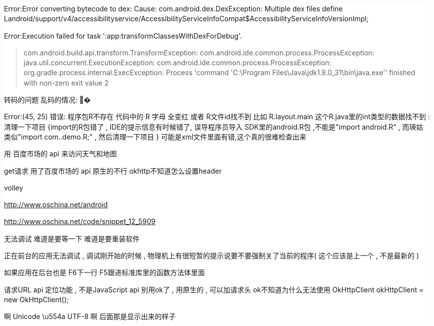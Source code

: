 
Error:Error converting bytecode to dex:
Cause: com.android.dex.DexException: Multiple dex files define Landroid/support/v4/accessibilityservice/AccessibilityServiceInfoCompat$AccessibilityServiceInfoVersionImpl;

Error:Execution failed for task ':app:transformClassesWithDexForDebug'.
> com.android.build.api.transform.TransformException: com.android.ide.common.process.ProcessException: java.util.concurrent.ExecutionException: com.android.ide.common.process.ProcessException: org.gradle.process.internal.ExecException: Process 'command 'C:\Program Files\Java\jdk1.8.0_31\bin\java.exe'' finished with non-zero exit value 2

转码的问题
乱码的情况:
�


Error:(45, 25) 错误: 程序包R不存在
代码中的 R 字母 全变红
或者
R文件id找不到 比如 R.layout.main 这个R.java里的int类型的数据找不到 :
清理一下项目
{import的R包错了 , IDE的提示信息有时候错了, 误导程序员导入 SDK里的android.R包 ,不能是"import android.R" , 而瑛姑类似"import com..demo.R;"  , 然后清理一下项目
}
可能是xml文件里面有错,这个真的很难检查出来



用 百度市场的 api 来访问天气和地图


get请求
用了百度市场的 api
原生的不行
okhttp不知道怎么设置header

volley

http://www.oschina.net/android

http://www.oschina.net/code/snippet_12_5909

无法调试
难道是要等一下
难道是要重装软件


正在前台的应用无法调试 , 调试刚开始的时候 , 物理机上有很短暂的提示说要不要强制关了当前的程序( 这个应该是上一个 , 不是最新的 )

如果应用在后台也是
F6下一行
F5跟进标准库里的函数方法体里面


请求URL api 定位功能  , 不是JavaScript api
别用ok了 , 用原生的 , 可以加请求头
ok不知道为什么无法使用 
OkHttpClient okHttpClient = new OkHttpClient();


啊
Unicode   \u554a
UTF-8       &#x554A;
后面那是显示出来的样子
